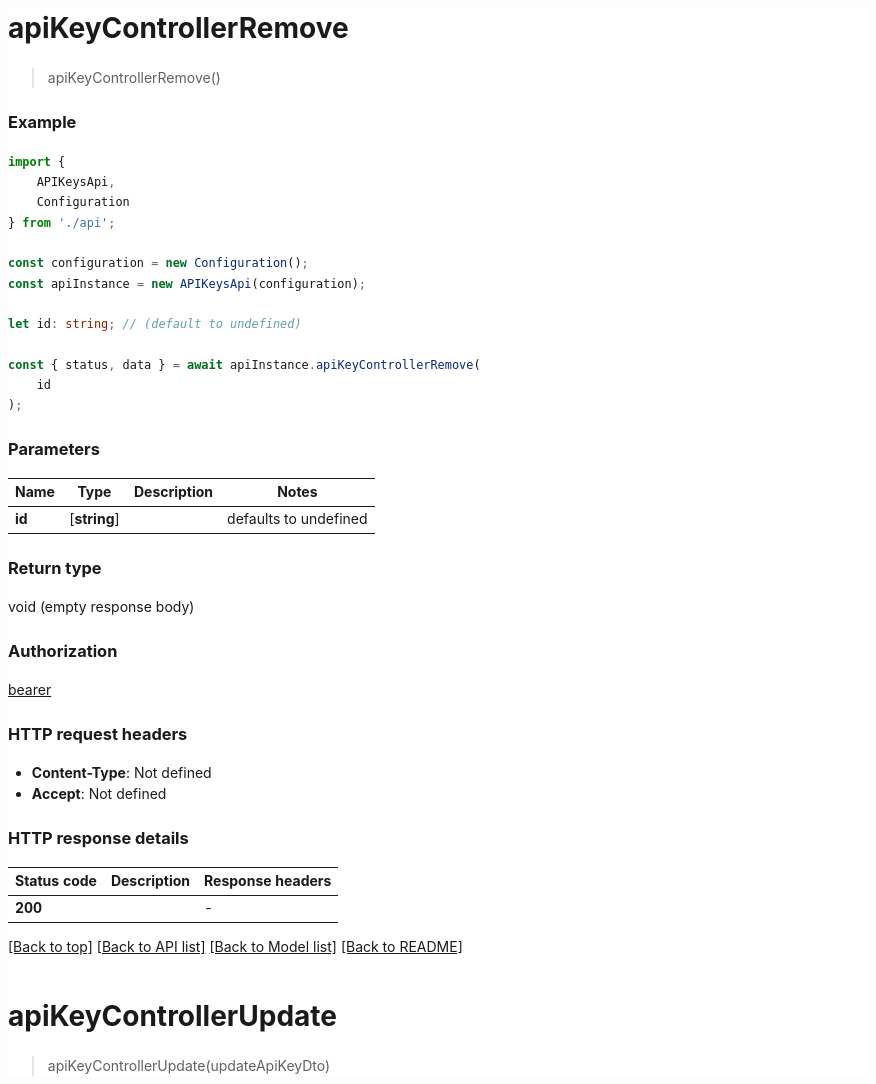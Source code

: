 # **apiKeyControllerRemove**
> apiKeyControllerRemove()


### Example

```typescript
import {
    APIKeysApi,
    Configuration
} from './api';

const configuration = new Configuration();
const apiInstance = new APIKeysApi(configuration);

let id: string; // (default to undefined)

const { status, data } = await apiInstance.apiKeyControllerRemove(
    id
);
```

### Parameters

|Name | Type | Description  | Notes|
|------------- | ------------- | ------------- | -------------|
| **id** | [**string**] |  | defaults to undefined|


### Return type

void (empty response body)

### Authorization

[bearer](../README.md#bearer)

### HTTP request headers

 - **Content-Type**: Not defined
 - **Accept**: Not defined


### HTTP response details
| Status code | Description | Response headers |
|-------------|-------------|------------------|
|**200** |  |  -  |

[[Back to top]](#) [[Back to API list]](../README.md#documentation-for-api-endpoints) [[Back to Model list]](../README.md#documentation-for-models) [[Back to README]](../README.md)

# **apiKeyControllerUpdate**
> apiKeyControllerUpdate(updateApiKeyDto)
